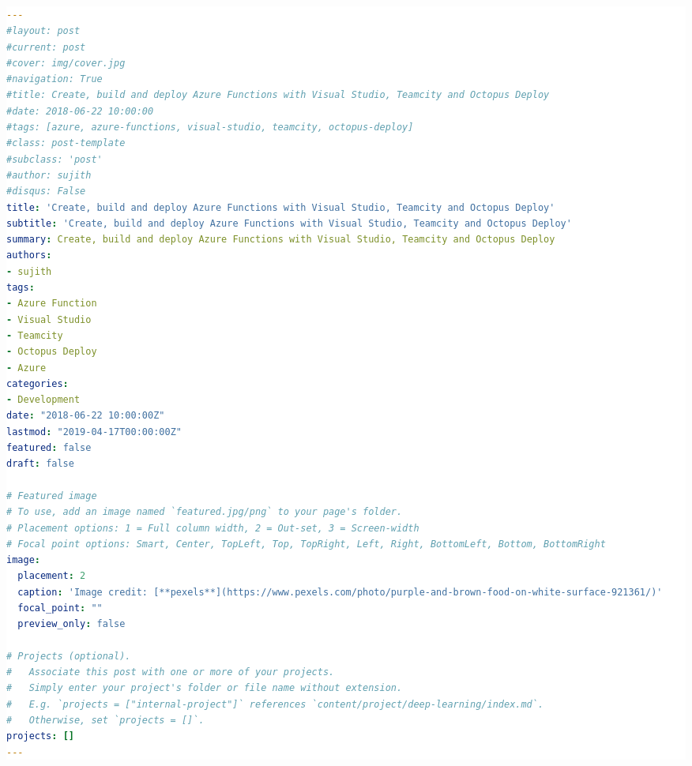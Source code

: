 ```yaml
---
#layout: post
#current: post
#cover: img/cover.jpg
#navigation: True
#title: Create, build and deploy Azure Functions with Visual Studio, Teamcity and Octopus Deploy
#date: 2018-06-22 10:00:00
#tags: [azure, azure-functions, visual-studio, teamcity, octopus-deploy]
#class: post-template
#subclass: 'post'
#author: sujith
#disqus: False
title: 'Create, build and deploy Azure Functions with Visual Studio, Teamcity and Octopus Deploy'
subtitle: 'Create, build and deploy Azure Functions with Visual Studio, Teamcity and Octopus Deploy'
summary: Create, build and deploy Azure Functions with Visual Studio, Teamcity and Octopus Deploy
authors:
- sujith
tags:
- Azure Function
- Visual Studio
- Teamcity
- Octopus Deploy
- Azure
categories:
- Development
date: "2018-06-22 10:00:00Z"
lastmod: "2019-04-17T00:00:00Z"
featured: false
draft: false

# Featured image
# To use, add an image named `featured.jpg/png` to your page's folder.
# Placement options: 1 = Full column width, 2 = Out-set, 3 = Screen-width
# Focal point options: Smart, Center, TopLeft, Top, TopRight, Left, Right, BottomLeft, Bottom, BottomRight
image:
  placement: 2
  caption: 'Image credit: [**pexels**](https://www.pexels.com/photo/purple-and-brown-food-on-white-surface-921361/)'
  focal_point: ""
  preview_only: false

# Projects (optional).
#   Associate this post with one or more of your projects.
#   Simply enter your project's folder or file name without extension.
#   E.g. `projects = ["internal-project"]` references `content/project/deep-learning/index.md`.
#   Otherwise, set `projects = []`.
projects: []
---
```
